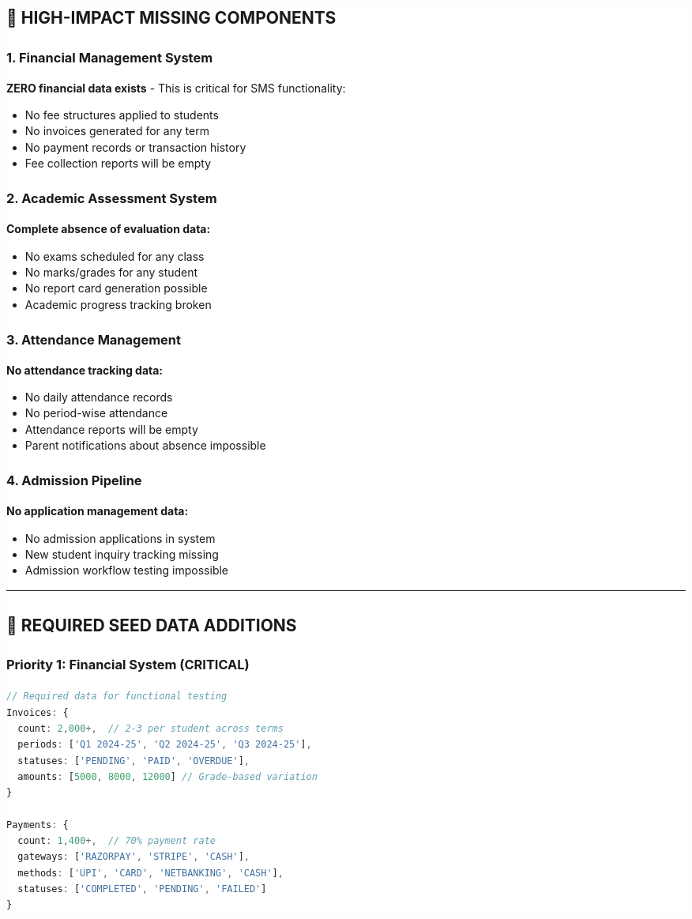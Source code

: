 
## 🚨 HIGH-IMPACT MISSING COMPONENTS

### 1. Financial Management System
**ZERO financial data exists** - This is critical for SMS functionality:
- No fee structures applied to students
- No invoices generated for any term
- No payment records or transaction history
- Fee collection reports will be empty

### 2. Academic Assessment System
**Complete absence of evaluation data:**
- No exams scheduled for any class
- No marks/grades for any student
- No report card generation possible
- Academic progress tracking broken

### 3. Attendance Management
**No attendance tracking data:**
- No daily attendance records
- No period-wise attendance
- Attendance reports will be empty
- Parent notifications about absence impossible

### 4. Admission Pipeline
**No application management data:**
- No admission applications in system
- New student inquiry tracking missing
- Admission workflow testing impossible

---

## 🔧 REQUIRED SEED DATA ADDITIONS

### Priority 1: Financial System (CRITICAL)
```typescript
// Required data for functional testing
Invoices: {
  count: 2,000+,  // 2-3 per student across terms
  periods: ['Q1 2024-25', 'Q2 2024-25', 'Q3 2024-25'],
  statuses: ['PENDING', 'PAID', 'OVERDUE'],
  amounts: [5000, 8000, 12000] // Grade-based variation
}

Payments: {
  count: 1,400+,  // 70% payment rate
  gateways: ['RAZORPAY', 'STRIPE', 'CASH'],
  methods: ['UPI', 'CARD', 'NETBANKING', 'CASH'],
  statuses: ['COMPLETED', 'PENDING', 'FAILED']
}
```
